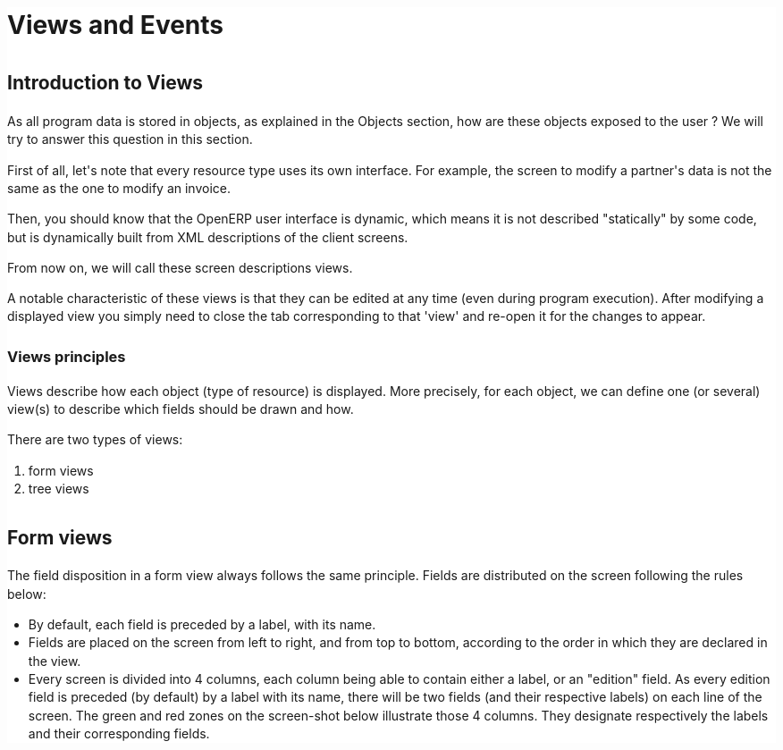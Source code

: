 Views and Events
================

Introduction to Views
---------------------

As all program data is stored in objects, as explained in the Objects section, how are these objects exposed to the user ? We will try to answer this question in this section.

First of all, let's note that every resource type uses its own interface. For example, the screen to modify a partner's data is not the same as the one to modify an invoice.

Then, you should know that the OpenERP user interface is dynamic, which means it is not described "statically" by some code, but is dynamically built from XML descriptions of the client screens.

From now on, we will call these screen descriptions views.

A notable characteristic of these views is that they can be edited at any time (even during program execution). After modifying a displayed view you simply need to close the tab corresponding to that 'view' and re-open it for the changes to appear.

### Views principles

Views describe how each object (type of resource) is displayed. More precisely, for each object, we can define one (or several) view(s) to describe which fields should be drawn and how.

There are two types of views:

1.  form views
2.  tree views

Form views
----------

The field disposition in a form view always follows the same principle. Fields are distributed on the screen following the rules below:

-   By default, each field is preceded by a label, with its name.
-   Fields are placed on the screen from left to right, and from top to bottom, according to the order in which they are declared in the view.
-   Every screen is divided into 4 columns, each column being able to contain either a label, or an "edition" field. As every edition field is preceded (by default) by a label with its name, there will be two fields (and their respective labels) on each line of the screen. The green and red zones on the screen-shot below illustrate those 4 columns. They designate respectively the labels and their corresponding fields.
